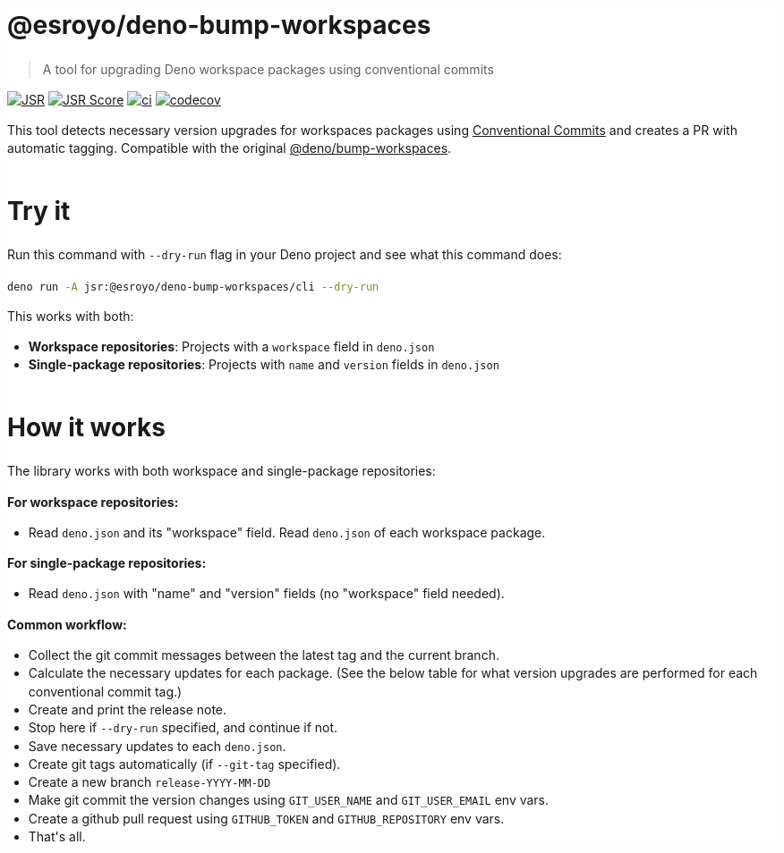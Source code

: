 # @esroyo/deno-bump-workspaces

> A tool for upgrading Deno workspace packages using conventional commits

[![JSR](https://jsr.io/badges/@esroyo/deno-bump-workspaces)](https://jsr.io/@esroyo/deno-bump-workspaces)
[![JSR Score](https://jsr.io/badges/@esroyo/deno-bump-workspaces/score)](https://jsr.io/@esroyo/deno-bump-workspaces)
[![ci](https://github.com/esroyo/bump-workspaces/actions/workflows/ci.yml/badge.svg)](https://github.com/esroyo/bump-workspaces/actions/workflows/ci.yml)
[![codecov](https://codecov.io/gh/esroyo/bump-workspaces/graph/badge.svg?token=9Y9L5BV24U)](https://codecov.io/gh/esroyo/bump-workspaces)

This tool detects necessary version upgrades for workspaces packages using
[Conventional Commits](https://www.conventionalcommits.org/en/v1.0.0/) and
creates a PR with automatic tagging. Compatible with the original
[@deno/bump-workspaces](https://github.com/denoland/bump-workspaces).

# Try it

Run this command with `--dry-run` flag in your Deno project and see what this
command does:

```sh
deno run -A jsr:@esroyo/deno-bump-workspaces/cli --dry-run
```

This works with both:

- **Workspace repositories**: Projects with a `workspace` field in `deno.json`
- **Single-package repositories**: Projects with `name` and `version` fields in
  `deno.json`

# How it works

The library works with both workspace and single-package repositories:

**For workspace repositories:**

- Read `deno.json` and its "workspace" field. Read `deno.json` of each workspace
  package.

**For single-package repositories:**

- Read `deno.json` with "name" and "version" fields (no "workspace" field
  needed).

**Common workflow:**

- Collect the git commit messages between the latest tag and the current branch.
- Calculate the necessary updates for each package. (See the below table for
  what version upgrades are performed for each conventional commit tag.)
- Create and print the release note.
- Stop here if `--dry-run` specified, and continue if not.
- Save necessary updates to each `deno.json`.
- Create git tags automatically (if `--git-tag` specified).
- Create a new branch `release-YYYY-MM-DD`
- Make git commit the version changes using `GIT_USER_NAME` and `GIT_USER_EMAIL`
  env vars.
- Create a github pull request using `GITHUB_TOKEN` and `GITHUB_REPOSITORY` env
  vars.
- That's all.
